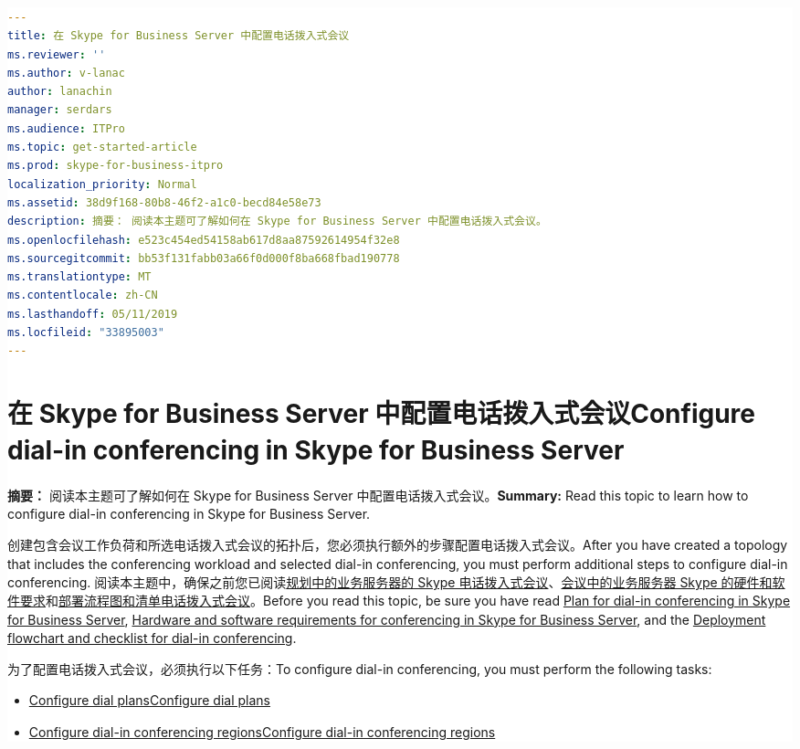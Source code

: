 ```yaml
---
title: 在 Skype for Business Server 中配置电话拨入式会议
ms.reviewer: ''
ms.author: v-lanac
author: lanachin
manager: serdars
ms.audience: ITPro
ms.topic: get-started-article
ms.prod: skype-for-business-itpro
localization_priority: Normal
ms.assetid: 38d9f168-80b8-46f2-a1c0-becd84e58e73
description: 摘要： 阅读本主题可了解如何在 Skype for Business Server 中配置电话拨入式会议。
ms.openlocfilehash: e523c454ed54158ab617d8aa87592614954f32e8
ms.sourcegitcommit: bb53f131fabb03a66f0d000f8ba668fbad190778
ms.translationtype: MT
ms.contentlocale: zh-CN
ms.lasthandoff: 05/11/2019
ms.locfileid: "33895003"
---
```

# <a name="configure-dial-in-conferencing-in-skype-for-business-server"></a><span data-ttu-id="b3e33-103">在 Skype for Business Server 中配置电话拨入式会议</span><span class="sxs-lookup"><span data-stu-id="b3e33-103">Configure dial-in conferencing in Skype for Business Server</span></span>
 
<span data-ttu-id="b3e33-104">**摘要：** 阅读本主题可了解如何在 Skype for Business Server 中配置电话拨入式会议。</span><span class="sxs-lookup"><span data-stu-id="b3e33-104">**Summary:** Read this topic to learn how to configure dial-in conferencing in Skype for Business Server.</span></span>
  
<span data-ttu-id="b3e33-105">创建包含会议工作负荷和所选电话拨入式会议的拓扑后，您必须执行额外的步骤配置电话拨入式会议。</span><span class="sxs-lookup"><span data-stu-id="b3e33-105">After you have created a topology that includes the conferencing workload and selected dial-in conferencing, you must perform additional steps to configure dial-in conferencing.</span></span> <span data-ttu-id="b3e33-106">阅读本主题中，确保之前您已阅读[规划中的业务服务器的 Skype 电话拨入式会议](../../plan-your-deployment/conferencing/dial-in-conferencing.md)、[会议中的业务服务器 Skype 的硬件和软件要求](../../plan-your-deployment/conferencing/hardware-and-software-requirements.md)和[部署流程图和清单电话拨入式会议](deploy-conferencing.md#deployment-flowchart-and-checklist-for-dial-in-conferencing)。</span><span class="sxs-lookup"><span data-stu-id="b3e33-106">Before you read this topic, be sure you have read [Plan for dial-in conferencing in Skype for Business Server](../../plan-your-deployment/conferencing/dial-in-conferencing.md), [Hardware and software requirements for conferencing in Skype for Business Server](../../plan-your-deployment/conferencing/hardware-and-software-requirements.md), and the [Deployment flowchart and checklist for dial-in conferencing](deploy-conferencing.md#deployment-flowchart-and-checklist-for-dial-in-conferencing).</span></span> 
  
<span data-ttu-id="b3e33-107">为了配置电话拨入式会议，必须执行以下任务：</span><span class="sxs-lookup"><span data-stu-id="b3e33-107">To configure dial-in conferencing, you must perform the following tasks:</span></span>
  
- [<span data-ttu-id="b3e33-108">Configure dial plans</span><span class="sxs-lookup"><span data-stu-id="b3e33-108">Configure dial plans</span></span>](dial-in-conferencing.md#BKMK_ConfigureDialPlans)
    
- [<span data-ttu-id="b3e33-109">Configure dial-in conferencing regions</span><span class="sxs-lookup"><span data-stu-id="b3e33-109">Configure dial-in conferencing regions</span></span>](dial-in-conferencing.md#BKMK_ConfigureDialInRegions)
    